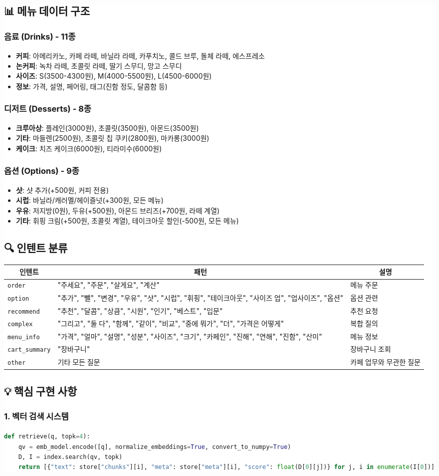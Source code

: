 ## 📊 메뉴 데이터 구조

### 음료 (Drinks) - 11종

- **커피**: 아메리카노, 카페 라떼, 바닐라 라떼, 카푸치노, 콜드 브루, 돌체 라떼, 에스프레소
- **논커피**: 녹차 라떼, 초콜릿 라떼, 딸기 스무디, 망고 스무디
- **사이즈**: S(3500-4300원), M(4000-5500원), L(4500-6000원)
- **정보**: 가격, 설명, 페어링, 태그(진함 정도, 달콤함 등)

### 디저트 (Desserts) - 8종

- **크루아상**: 플레인(3000원), 초콜릿(3500원), 아몬드(3500원)
- **기타**: 마들렌(2500원), 초콜릿 칩 쿠키(2800원), 마카롱(3000원)
- **케이크**: 치즈 케이크(6000원), 티라미수(6000원)

### 옵션 (Options) - 9종

- **샷**: 샷 추가(+500원, 커피 전용)
- **시럽**: 바닐라/캐러멜/헤이즐넛(+300원, 모든 메뉴)
- **우유**: 저지방(0원), 두유(+500원), 아몬드 브리즈(+700원, 라떼 계열)
- **기타**: 휘핑 크림(+500원, 초콜릿 계열), 테이크아웃 할인(-500원, 모든 메뉴)

## 🔍 인텐트 분류

| 인텐트           | 패턴                                                                                              | 설명                    |
| ---------------- | ------------------------------------------------------------------------------------------------- | ----------------------- |
| `order`        | "주세요", "주문", "살게요", "계산"                                                                | 메뉴 주문               |
| `option`       | "추가", "뺄", "변경", "우유", "샷", "시럽", "휘핑", "테이크아웃", "사이즈 업", "업사이즈", "옵션" | 옵션 관련               |
| `recommend`    | "추천", "달콤", "상큼", "시원", "인기", "베스트", "입문"                                          | 추천 요청               |
| `complex`      | "그리고", "둘 다", "함께", "같이", "비교", "중에 뭐가", "더", "가격은 어떻게"                     | 복합 질의               |
| `menu_info`    | "가격", "얼마", "설명", "성분", "사이즈", "크기", "카페인", "진해", "연해", "진함", "산미"        | 메뉴 정보               |
| `cart_summary` | "장바구니"                                                                                        | 장바구니 조회           |
| `other`        | 기타 모든 질문                                                                                    | 카페 업무와 무관한 질문 |

## 💡 핵심 구현 사항

### 1. 벡터 검색 시스템

```python
def retrieve(q, topk=4):
    qv = emb_model.encode([q], normalize_embeddings=True, convert_to_numpy=True)
    D, I = index.search(qv, topk)
    return [{"text": store["chunks"][i], "meta": store["meta"][i], "score": float(D[0][j])} for j, i in enumerate(I[0])]
```
